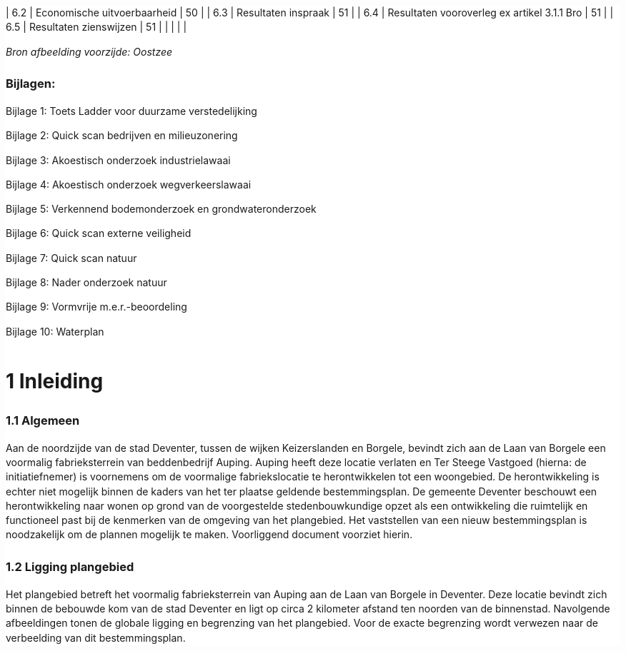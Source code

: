 | 6.2 | Economische uitvoerbaarheid                 | 50 |
| 6.3 | Resultaten inspraak                         | 51 |
| 6.4 | Resultaten vooroverleg ex artikel 3.1.1 Bro | 51 |
| 6.5 | Resultaten zienswijzen                      | 51 |
|     |                                             |    |

*Bron afbeelding voorzijde: Oostzee*

### **Bijlagen:**

Bijlage 1: Toets Ladder voor duurzame verstedelijking

Bijlage 2: Quick scan bedrijven en milieuzonering

Bijlage 3: Akoestisch onderzoek industrielawaai

Bijlage 4: Akoestisch onderzoek wegverkeerslawaai

Bijlage 5: Verkennend bodemonderzoek en grondwateronderzoek

Bijlage 6: Quick scan externe veiligheid

Bijlage 7: Quick scan natuur

Bijlage 8: Nader onderzoek natuur

Bijlage 9: Vormvrije m.e.r.-beoordeling

Bijlage 10: Waterplan

# **1 Inleiding**

### **1.1 Algemeen**

Aan de noordzijde van de stad Deventer, tussen de wijken Keizerslanden en Borgele, bevindt zich aan de Laan van Borgele een voormalig fabrieksterrein van beddenbedrijf Auping. Auping heeft deze locatie verlaten en Ter Steege Vastgoed (hierna: de initiatiefnemer) is voornemens om de voormalige fabriekslocatie te herontwikkelen tot een woongebied. De herontwikkeling is echter niet mogelijk binnen de kaders van het ter plaatse geldende bestemmingsplan. De gemeente Deventer beschouwt een herontwikkeling naar wonen op grond van de voorgestelde stedenbouwkundige opzet als een ontwikkeling die ruimtelijk en functioneel past bij de kenmerken van de omgeving van het plangebied. Het vaststellen van een nieuw bestemmingsplan is noodzakelijk om de plannen mogelijk te maken. Voorliggend document voorziet hierin.

### **1.2 Ligging plangebied**

Het plangebied betreft het voormalig fabrieksterrein van Auping aan de Laan van Borgele in Deventer. Deze locatie bevindt zich binnen de bebouwde kom van de stad Deventer en ligt op circa 2 kilometer afstand ten noorden van de binnenstad. Navolgende afbeeldingen tonen de globale ligging en begrenzing van het plangebied. Voor de exacte begrenzing wordt verwezen naar de verbeelding van dit bestemmingsplan.
